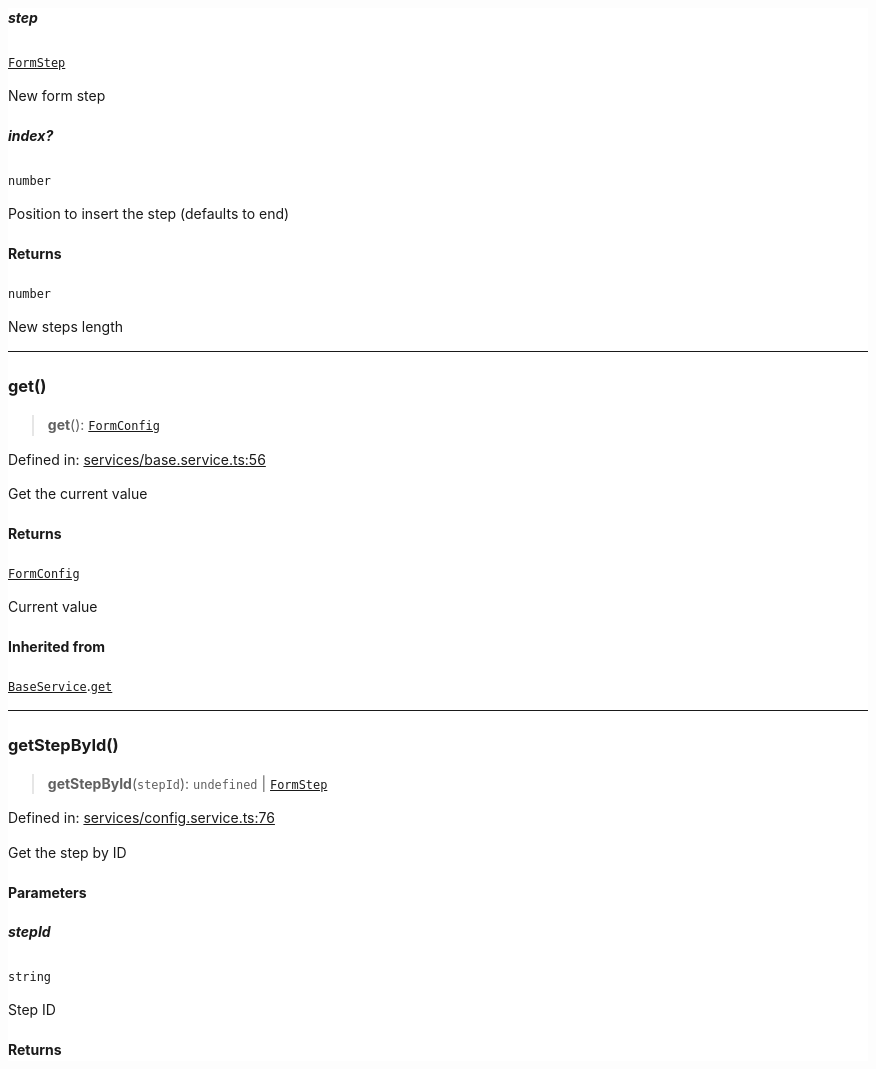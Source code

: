 ##### step

[`FormStep`](../interfaces/FormStep.md)

New form step

##### index?

`number`

Position to insert the step (defaults to end)

#### Returns

`number`

New steps length

***

### get()

> **get**(): [`FormConfig`](../interfaces/FormConfig.md)

Defined in: [services/base.service.ts:56](https://github.com/jmkcoder/uplink-protocol-form-controller/blob/dd3b5a64ac66f6e3d93aa3a73dfcfe7109a8afc2/src/services/base.service.ts#L56)

Get the current value

#### Returns

[`FormConfig`](../interfaces/FormConfig.md)

Current value

#### Inherited from

[`BaseService`](BaseService.md).[`get`](BaseService.md#get)

***

### getStepById()

> **getStepById**(`stepId`): `undefined` \| [`FormStep`](../interfaces/FormStep.md)

Defined in: [services/config.service.ts:76](https://github.com/jmkcoder/uplink-protocol-form-controller/blob/dd3b5a64ac66f6e3d93aa3a73dfcfe7109a8afc2/src/services/config.service.ts#L76)

Get the step by ID

#### Parameters

##### stepId

`string`

Step ID

#### Returns
